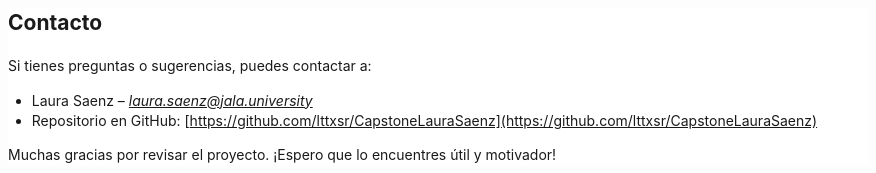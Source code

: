 ## Contacto

Si tienes preguntas o sugerencias, puedes contactar a:

* Laura Saenz – *laura.saenz@jala.university*
* Repositorio en GitHub: [https://github.com/lttxsr/CapstoneLauraSaenz](https://github.com/lttxsr/CapstoneLauraSaenz)

Muchas gracias por revisar el proyecto. ¡Espero que lo encuentres útil y motivador! 
